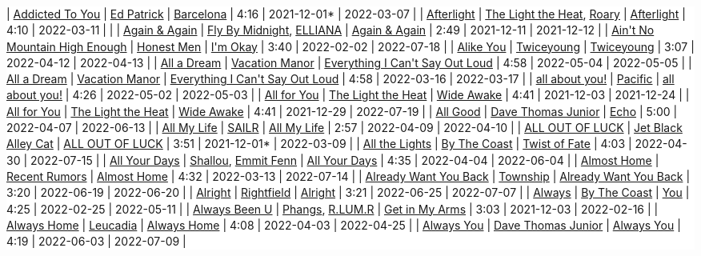 | [Addicted To You](https://open.spotify.com/track/1UNoqAFBHyhZcJyzVW2l0i) | [Ed Patrick](https://open.spotify.com/artist/3LE4OOntA2Yq3x1TTuQURx) | [Barcelona](https://open.spotify.com/album/0WzGrncoxuIaszd8cQ0afe) | 4:16 | 2021-12-01\* | 2022-03-07 |
| [Afterlight](https://open.spotify.com/track/7AqwHyvfKXNACFKhqvbZIO) | [The Light the Heat](https://open.spotify.com/artist/17EpO9pUubOAhnTopBgQYR), [Roary](https://open.spotify.com/artist/1RLZPXW7wtkg92bfPZMKWd) | [Afterlight](https://open.spotify.com/album/2mTtWmErbEiYoMXD5kC31X) | 4:10 | 2022-03-11 |  |
| [Again & Again](https://open.spotify.com/track/6WpmLYjucvN7nijrRJiiWZ) | [Fly By Midnight](https://open.spotify.com/artist/4rQTEdG6hDVOlDUFKs9EjZ), [ELLIANA](https://open.spotify.com/artist/5t0KCCFs6BIelOxE4XGDRT) | [Again & Again](https://open.spotify.com/album/5ctwJQS6cTwdb7y5QPWoQU) | 2:49 | 2021-12-11 | 2021-12-12 |
| [Ain't No Mountain High Enough](https://open.spotify.com/track/6lUpzSb4oXUvqAoAgwiKqB) | [Honest Men](https://open.spotify.com/artist/7ed5eSusVIBEIvmkASgzKj) | [I'm Okay](https://open.spotify.com/album/4vpZiKNXO0eTWDWwJai3Iw) | 3:40 | 2022-02-02 | 2022-07-18 |
| [Alike You](https://open.spotify.com/track/7JuB6HrajLMt4ujNYHmfk3) | [Twiceyoung](https://open.spotify.com/artist/1gIaahQbTZ8EX77uQw62Vc) | [Twiceyoung](https://open.spotify.com/album/59pT0Dou4MN90ganpREXMD) | 3:07 | 2022-04-12 | 2022-04-13 |
| [All a Dream](https://open.spotify.com/track/4rpZDGI01DnHvYQPu5bpX8) | [Vacation Manor](https://open.spotify.com/artist/6lcBiGiT3dlyDMjBBtfyfS) | [Everything I Can't Say Out Loud](https://open.spotify.com/album/52VL59zJoKwSK8vbocBFdu) | 4:58 | 2022-05-04 | 2022-05-05 |
| [All a Dream](https://open.spotify.com/track/59f37WHXez7dTfF0CvrCXt) | [Vacation Manor](https://open.spotify.com/artist/6lcBiGiT3dlyDMjBBtfyfS) | [Everything I Can't Say Out Loud](https://open.spotify.com/album/1nYPqwlYj2wMoZLlAymsjO) | 4:58 | 2022-03-16 | 2022-03-17 |
| [all about you!](https://open.spotify.com/track/6irxfK85zCwjuTgtj9Nemu) | [Pacific](https://open.spotify.com/artist/7DZSmYxbcqGOz4QxhxNAJw) | [all about you!](https://open.spotify.com/album/5qn8Sux7IeHARBSgFDeLpr) | 4:26 | 2022-05-02 | 2022-05-03 |
| [All for You](https://open.spotify.com/track/0e9ghs3SXC2c1tom77nVBX) | [The Light the Heat](https://open.spotify.com/artist/17EpO9pUubOAhnTopBgQYR) | [Wide Awake](https://open.spotify.com/album/6FceMT138EsJYtSzstQ1tl) | 4:41 | 2021-12-03 | 2021-12-24 |
| [All for You](https://open.spotify.com/track/24FUiqL4zbWB1VfvcqLIGv) | [The Light the Heat](https://open.spotify.com/artist/17EpO9pUubOAhnTopBgQYR) | [Wide Awake](https://open.spotify.com/album/1xxbUuZJN4BGfZDWiRcStm) | 4:41 | 2021-12-29 | 2022-07-19 |
| [All Good](https://open.spotify.com/track/29WHA2llBymhjo7tL41YYe) | [Dave Thomas Junior](https://open.spotify.com/artist/0mUIey7n1U90IScto35rX7) | [Echo](https://open.spotify.com/album/2EPjdx6A66QkuM2UQYYIcK) | 5:00 | 2022-04-07 | 2022-06-13 |
| [All My Life](https://open.spotify.com/track/55RuejVnozDHVVFKMLAIY3) | [SAILR](https://open.spotify.com/artist/3OjFBZXDBX6mrezQFaadGa) | [All My Life](https://open.spotify.com/album/7w8nOw5Y9bDCHAekwzDyxY) | 2:57 | 2022-04-09 | 2022-04-10 |
| [ALL OUT OF LUCK](https://open.spotify.com/track/0ykNkZAAIhxylprtcNlaQJ) | [Jet Black Alley Cat](https://open.spotify.com/artist/6p2LDcKxYGWM4azuOXNPHJ) | [ALL OUT OF LUCK](https://open.spotify.com/album/4Lj7NXkJsRkpj3Ji4CPCsK) | 3:51 | 2021-12-01\* | 2022-03-09 |
| [All the Lights](https://open.spotify.com/track/1m24DCVf9CNTaGGVMPT9hX) | [By The Coast](https://open.spotify.com/artist/2iewjEprGDCLtGNGLHSdqm) | [Twist of Fate](https://open.spotify.com/album/2cl2zVVSzvV2QMEFpe3wYY) | 4:03 | 2022-04-30 | 2022-07-15 |
| [All Your Days](https://open.spotify.com/track/2QEBXYzURjg7nY8FjbBcUt) | [Shallou](https://open.spotify.com/artist/7C3Cbtr2PkH2l4tOGhtCsk), [Emmit Fenn](https://open.spotify.com/artist/3VVLqeEqQQqTgT8YhfY9Z6) | [All Your Days](https://open.spotify.com/album/7yAkNeDpEitPPfVMQ0bIxt) | 4:35 | 2022-04-04 | 2022-06-04 |
| [Almost Home](https://open.spotify.com/track/0q3ol7gRaSux7MyJqfgWQX) | [Recent Rumors](https://open.spotify.com/artist/4qdxWWLnahrzUknTg3uPQn) | [Almost Home](https://open.spotify.com/album/3bcgqJTwVz0oUqdB32lhYa) | 4:32 | 2022-03-13 | 2022-07-14 |
| [Already Want You Back](https://open.spotify.com/track/4SpSZU4kZi2aLDWbyn0gZ7) | [Township](https://open.spotify.com/artist/2Vs3yC6wp5GVocVYcukOct) | [Already Want You Back](https://open.spotify.com/album/5bqzyvK7G6c62iyIf7ZmpG) | 3:20 | 2022-06-19 | 2022-06-20 |
| [Alright](https://open.spotify.com/track/5P5I2ge8gqFsfpR9Q2hR9j) | [Rightfield](https://open.spotify.com/artist/4pZujg2iI63qnZ9dISXS14) | [Alright](https://open.spotify.com/album/5sg2rjdC6j33ajONziaXbV) | 3:21 | 2022-06-25 | 2022-07-07 |
| [Always](https://open.spotify.com/track/3rRNb17OOrTO5YXVGo3xkU) | [By The Coast](https://open.spotify.com/artist/2iewjEprGDCLtGNGLHSdqm) | [You](https://open.spotify.com/album/6W7ekW1v9CXxa33uhb1xp2) | 4:25 | 2022-02-25 | 2022-05-11 |
| [Always Been U](https://open.spotify.com/track/35jQAfJWI7FlOo0MP1CV0W) | [Phangs](https://open.spotify.com/artist/7zDSYCgSGUDOaKiXUiZkpi), [R.LUM.R](https://open.spotify.com/artist/7JBZN2pehWRUu3fX11lP2y) | [Get in My Arms](https://open.spotify.com/album/2RAeZ4l4q0phX0OLz8bb85) | 3:03 | 2021-12-03 | 2022-02-16 |
| [Always Home](https://open.spotify.com/track/6GOgsspTMhn20nUoFavuhT) | [Leucadia](https://open.spotify.com/artist/0pocOEvAFVPdmWwXtvsLYi) | [Always Home](https://open.spotify.com/album/0Rfo3OidaHd1Wc3i0fr5XN) | 4:08 | 2022-04-03 | 2022-04-25 |
| [Always You](https://open.spotify.com/track/1a9SCQmc4Eq4uwAVOfktIZ) | [Dave Thomas Junior](https://open.spotify.com/artist/0mUIey7n1U90IScto35rX7) | [Always You](https://open.spotify.com/album/5zJk9EXxxTl8teh253lDld) | 4:19 | 2022-06-03 | 2022-07-09 |